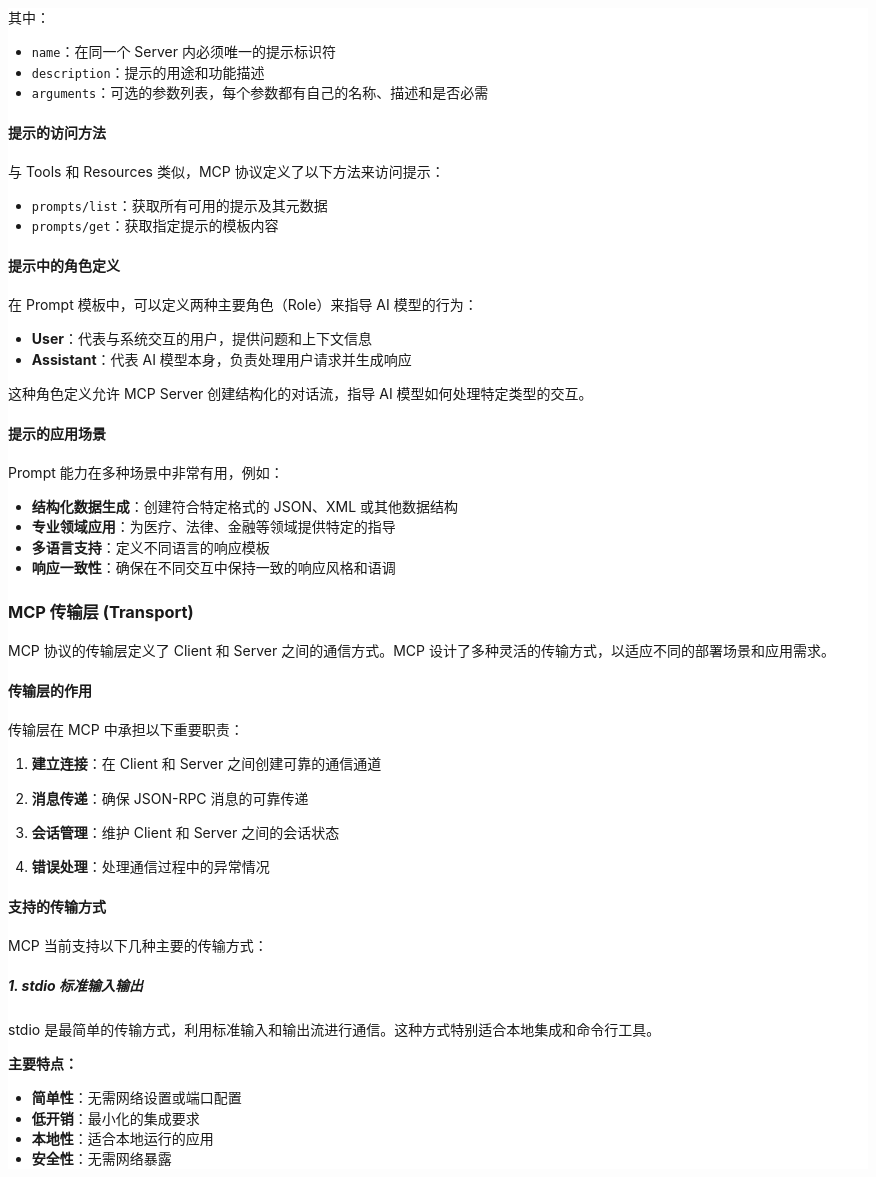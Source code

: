 其中：

- `name`：在同一个 Server 内必须唯一的提示标识符
- `description`：提示的用途和功能描述
- `arguments`：可选的参数列表，每个参数都有自己的名称、描述和是否必需

#### 提示的访问方法

与 Tools 和 Resources 类似，MCP 协议定义了以下方法来访问提示：

- `prompts/list`：获取所有可用的提示及其元数据
- `prompts/get`：获取指定提示的模板内容

#### 提示中的角色定义

在 Prompt 模板中，可以定义两种主要角色（Role）来指导 AI 模型的行为：

- **User**：代表与系统交互的用户，提供问题和上下文信息
- **Assistant**：代表 AI 模型本身，负责处理用户请求并生成响应

这种角色定义允许 MCP Server 创建结构化的对话流，指导 AI 模型如何处理特定类型的交互。

#### 提示的应用场景

Prompt 能力在多种场景中非常有用，例如：

- **结构化数据生成**：创建符合特定格式的 JSON、XML 或其他数据结构
- **专业领域应用**：为医疗、法律、金融等领域提供特定的指导
- **多语言支持**：定义不同语言的响应模板
- **响应一致性**：确保在不同交互中保持一致的响应风格和语调

### MCP 传输层 (Transport)

MCP 协议的传输层定义了 Client 和 Server 之间的通信方式。MCP 设计了多种灵活的传输方式，以适应不同的部署场景和应用需求。

#### 传输层的作用

传输层在 MCP 中承担以下重要职责：

1. **建立连接**：在 Client 和 Server 之间创建可靠的通信通道

2. **消息传递**：确保 JSON-RPC 消息的可靠传递

3. **会话管理**：维护 Client 和 Server 之间的会话状态

4. **错误处理**：处理通信过程中的异常情况

#### 支持的传输方式

MCP 当前支持以下几种主要的传输方式：

##### 1. stdio 标准输入输出

stdio 是最简单的传输方式，利用标准输入和输出流进行通信。这种方式特别适合本地集成和命令行工具。

**主要特点：**

- **简单性**：无需网络设置或端口配置
- **低开销**：最小化的集成要求
- **本地性**：适合本地运行的应用
- **安全性**：无需网络暴露
